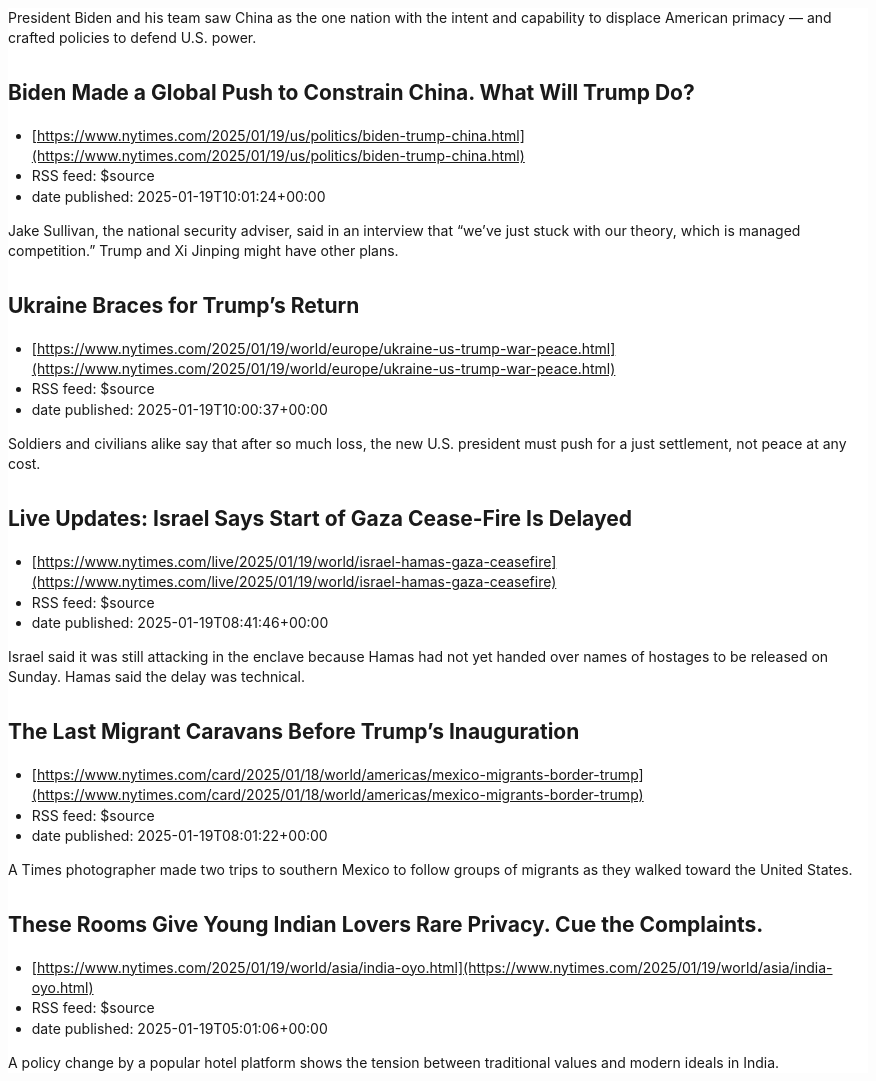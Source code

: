 President Biden and his team saw China as the one nation with the intent and capability to displace American primacy — and crafted policies to defend U.S. power.

## Biden Made a Global Push to Constrain China. What Will Trump Do?
 - [https://www.nytimes.com/2025/01/19/us/politics/biden-trump-china.html](https://www.nytimes.com/2025/01/19/us/politics/biden-trump-china.html)
 - RSS feed: $source
 - date published: 2025-01-19T10:01:24+00:00

Jake Sullivan, the national security adviser, said in an interview that “we’ve just stuck with our theory, which is managed competition.” Trump and Xi Jinping might have other plans.

## Ukraine Braces for Trump’s Return
 - [https://www.nytimes.com/2025/01/19/world/europe/ukraine-us-trump-war-peace.html](https://www.nytimes.com/2025/01/19/world/europe/ukraine-us-trump-war-peace.html)
 - RSS feed: $source
 - date published: 2025-01-19T10:00:37+00:00

Soldiers and civilians alike say that after so much loss, the new U.S. president must push for a just settlement, not peace at any cost.

## Live Updates: Israel Says Start of Gaza Cease-Fire Is Delayed
 - [https://www.nytimes.com/live/2025/01/19/world/israel-hamas-gaza-ceasefire](https://www.nytimes.com/live/2025/01/19/world/israel-hamas-gaza-ceasefire)
 - RSS feed: $source
 - date published: 2025-01-19T08:41:46+00:00

Israel said it was still attacking in the enclave because Hamas had not yet handed over names of hostages to be released on Sunday. Hamas said the delay was technical.

## The Last Migrant Caravans Before Trump’s Inauguration
 - [https://www.nytimes.com/card/2025/01/18/world/americas/mexico-migrants-border-trump](https://www.nytimes.com/card/2025/01/18/world/americas/mexico-migrants-border-trump)
 - RSS feed: $source
 - date published: 2025-01-19T08:01:22+00:00

A Times photographer made two trips to southern Mexico to follow groups of migrants as they walked toward the United States.

## These Rooms Give Young Indian Lovers Rare Privacy. Cue the Complaints.
 - [https://www.nytimes.com/2025/01/19/world/asia/india-oyo.html](https://www.nytimes.com/2025/01/19/world/asia/india-oyo.html)
 - RSS feed: $source
 - date published: 2025-01-19T05:01:06+00:00

A policy change by a popular hotel platform shows the tension between traditional values and modern ideals in India.
